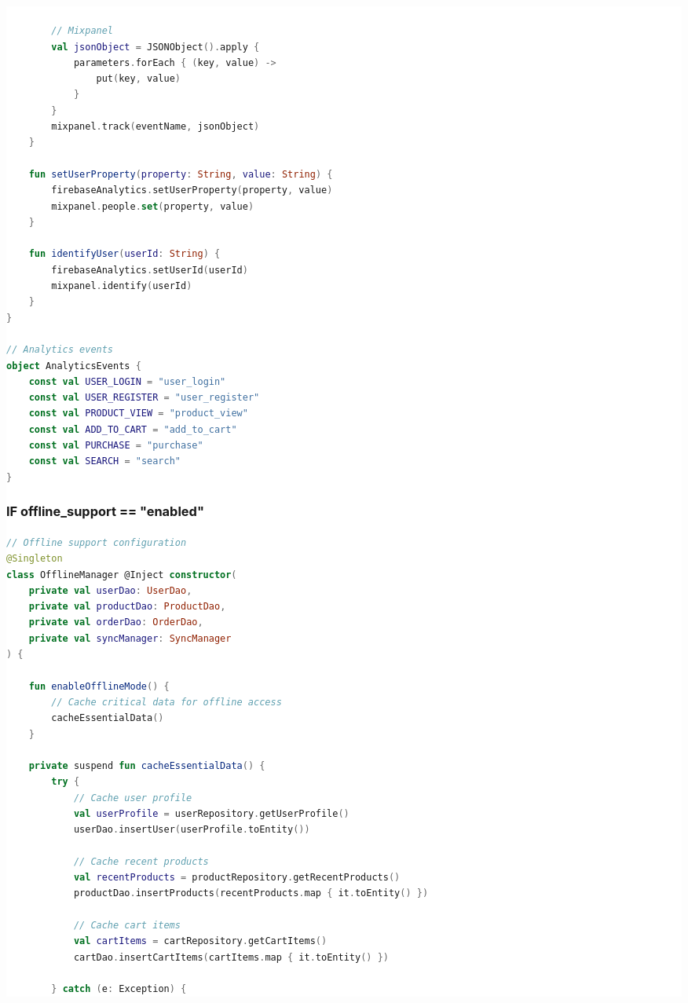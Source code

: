 ```kotlin
        
        // Mixpanel
        val jsonObject = JSONObject().apply {
            parameters.forEach { (key, value) ->
                put(key, value)
            }
        }
        mixpanel.track(eventName, jsonObject)
    }
    
    fun setUserProperty(property: String, value: String) {
        firebaseAnalytics.setUserProperty(property, value)
        mixpanel.people.set(property, value)
    }
    
    fun identifyUser(userId: String) {
        firebaseAnalytics.setUserId(userId)
        mixpanel.identify(userId)
    }
}

// Analytics events
object AnalyticsEvents {
    const val USER_LOGIN = "user_login"
    const val USER_REGISTER = "user_register"
    const val PRODUCT_VIEW = "product_view"
    const val ADD_TO_CART = "add_to_cart"
    const val PURCHASE = "purchase"
    const val SEARCH = "search"
}
```

### IF offline_support == "enabled"
```kotlin
// Offline support configuration
@Singleton
class OfflineManager @Inject constructor(
    private val userDao: UserDao,
    private val productDao: ProductDao,
    private val orderDao: OrderDao,
    private val syncManager: SyncManager
) {
    
    fun enableOfflineMode() {
        // Cache critical data for offline access
        cacheEssentialData()
    }
    
    private suspend fun cacheEssentialData() {
        try {
            // Cache user profile
            val userProfile = userRepository.getUserProfile()
            userDao.insertUser(userProfile.toEntity())
            
            // Cache recent products
            val recentProducts = productRepository.getRecentProducts()
            productDao.insertProducts(recentProducts.map { it.toEntity() })
            
            // Cache cart items
            val cartItems = cartRepository.getCartItems()
            cartDao.insertCartItems(cartItems.map { it.toEntity() })
            
        } catch (e: Exception) {
```